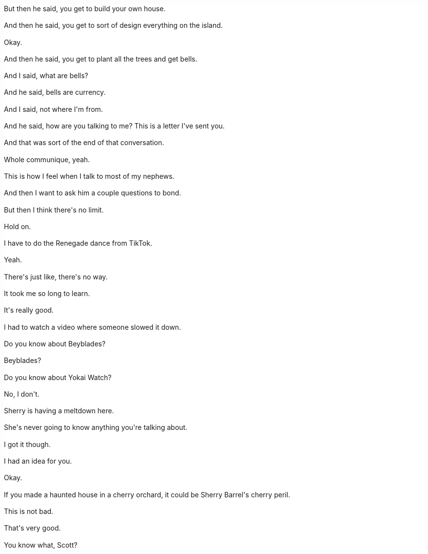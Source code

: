 But then he said, you get to build your own house.

And then he said, you get to sort of design everything on the island.

Okay.

And then he said, you get to plant all the trees and get bells.

And I said, what are bells?

And he said, bells are currency.

And I said, not where I'm from.

And he said, how are you talking to me? This is a letter I've sent you.

And that was sort of the end of that conversation.

Whole communique, yeah.

This is how I feel when I talk to most of my nephews.

And then I want to ask him a couple questions to bond.

But then I think there's no limit.

Hold on.

I have to do the Renegade dance from TikTok.

Yeah.

There's just like, there's no way.

It took me so long to learn.

It's really good.

I had to watch a video where someone slowed it down.

Do you know about Beyblades?

Beyblades?

Do you know about Yokai Watch?

No, I don't.

Sherry is having a meltdown here.

She's never going to know anything you're talking about.

I got it though.

I had an idea for you.

Okay.

If you made a haunted house in a cherry orchard, it could be Sherry Barrel's cherry peril.

This is not bad.

That's very good.

You know what, Scott?
